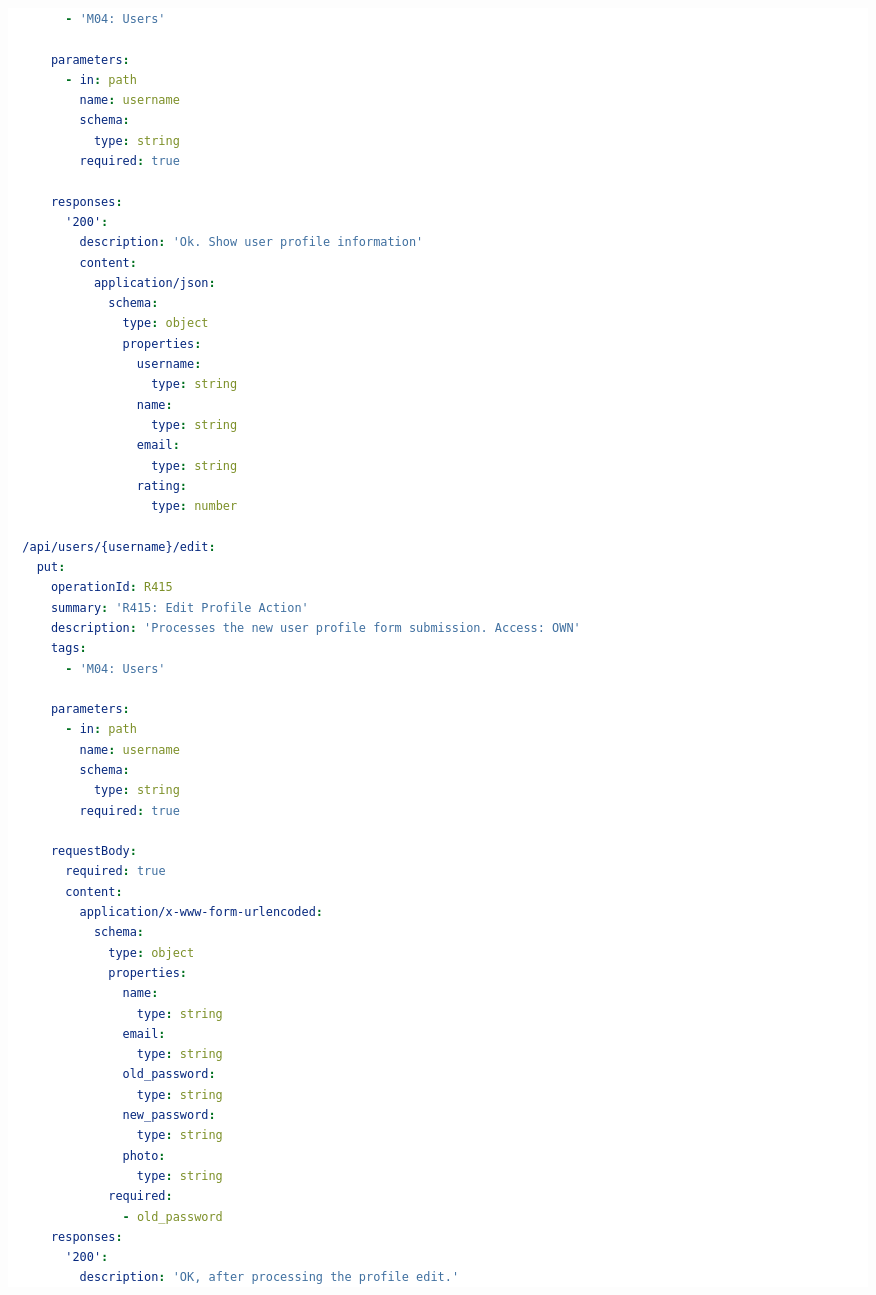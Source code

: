 ```yaml
        - 'M04: Users'

      parameters:
        - in: path
          name: username
          schema:
            type: string
          required: true

      responses:
        '200':
          description: 'Ok. Show user profile information'
          content:
            application/json:
              schema:
                type: object
                properties:
                  username:
                    type: string
                  name:
                    type: string
                  email:
                    type: string
                  rating:
                    type: number

  /api/users/{username}/edit:
    put:
      operationId: R415
      summary: 'R415: Edit Profile Action'
      description: 'Processes the new user profile form submission. Access: OWN'
      tags:
        - 'M04: Users'
    
      parameters:
        - in: path
          name: username
          schema:
            type: string
          required: true

      requestBody:
        required: true
        content:
          application/x-www-form-urlencoded:
            schema:
              type: object
              properties:
                name:
                  type: string
                email:
                  type: string
                old_password:
                  type: string
                new_password:
                  type: string
                photo:
                  type: string
              required:
                - old_password
      responses:
        '200':
          description: 'OK, after processing the profile edit.'
```